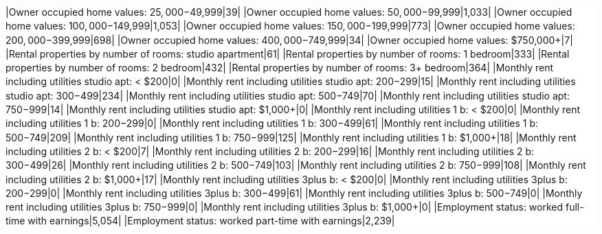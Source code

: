 |Owner occupied home values: $25,000-$49,999|39|
|Owner occupied home values: $50,000-$99,999|1,033|
|Owner occupied home values: $100,000-$149,999|1,053|
|Owner occupied home values: $150,000-$199,999|773|
|Owner occupied home values: $200,000-$399,999|698|
|Owner occupied home values: $400,000-$749,999|34|
|Owner occupied home values: $750,000+|7|
|Rental properties by number of rooms: studio apartment|61|
|Rental properties by number of rooms: 1 bedroom|333|
|Rental properties by number of rooms: 2 bedroom|432|
|Rental properties by number of rooms: 3+ bedroom|364|
|Monthly rent including utilities studio apt: < $200|0|
|Monthly rent including utilities studio apt: $200-$299|15|
|Monthly rent including utilities studio apt: $300-$499|234|
|Monthly rent including utilities studio apt: $500-$749|70|
|Monthly rent including utilities studio apt: $750-$999|14|
|Monthly rent including utilities studio apt: $1,000+|0|
|Monthly rent including utilities 1 b: < $200|0|
|Monthly rent including utilities 1 b: $200-$299|0|
|Monthly rent including utilities 1 b: $300-$499|61|
|Monthly rent including utilities 1 b: $500-$749|209|
|Monthly rent including utilities 1 b: $750-$999|125|
|Monthly rent including utilities 1 b: $1,000+|18|
|Monthly rent including utilities 2 b: < $200|7|
|Monthly rent including utilities 2 b: $200-$299|16|
|Monthly rent including utilities 2 b: $300-$499|26|
|Monthly rent including utilities 2 b: $500-$749|103|
|Monthly rent including utilities 2 b: $750-$999|108|
|Monthly rent including utilities 2 b: $1,000+|17|
|Monthly rent including utilities 3plus b: < $200|0|
|Monthly rent including utilities 3plus b: $200-$299|0|
|Monthly rent including utilities 3plus b: $300-$499|61|
|Monthly rent including utilities 3plus b: $500-$749|0|
|Monthly rent including utilities 3plus b: $750-$999|0|
|Monthly rent including utilities 3plus b: $1,000+|0|
|Employment status: worked full-time with earnings|5,054|
|Employment status: worked part-time with earnings|2,239|